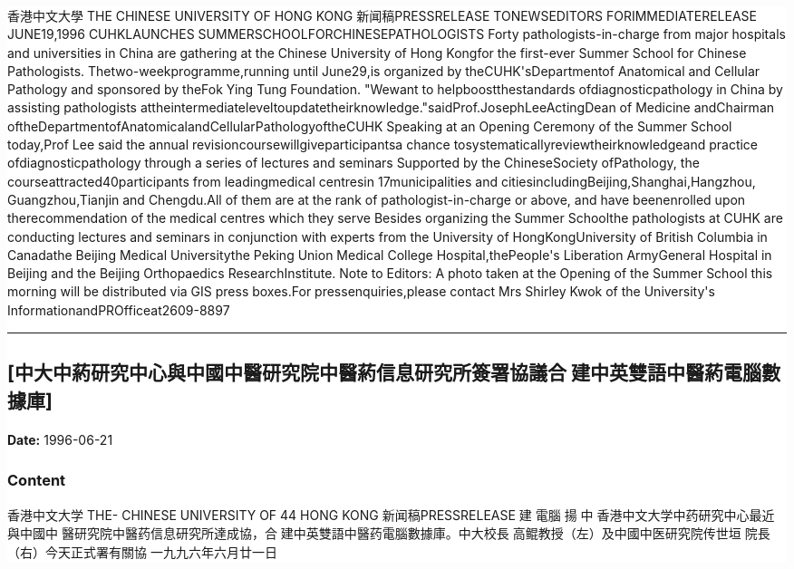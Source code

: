 香港中文大學
THE
CHINESE
UNIVERSITY
OF
HONG
KONG
新闻稿PRESSRELEASE
TONEWSEDITORS
FORIMMEDIATERELEASE
JUNE19,1996
CUHKLAUNCHES SUMMERSCHOOLFORCHINESEPATHOLOGISTS
Forty pathologists-in-charge from major hospitals and universities in China are gathering at the
Chinese University of Hong Kongfor the first-ever Summer School for Chinese Pathologists.
Thetwo-weekprogramme,running until June29,is organized by theCUHK'sDepartmentof
Anatomical and Cellular Pathology and sponsored by theFok Ying Tung Foundation.
"Wewant to helpboostthestandards ofdiagnosticpathology in China by assisting pathologists
attheintermediateleveltoupdatetheirknowledge."saidProf.JosephLeeActingDean of
Medicine andChairman oftheDepartmentofAnatomicalandCellularPathologyoftheCUHK
Speaking at an Opening Ceremony of the Summer School today,Prof Lee said the annual
revisioncoursewillgiveparticipantsa chance tosystematicallyreviewtheirknowledgeand
practice ofdiagnosticpathology through a series of lectures and seminars
Supported by the ChineseSociety ofPathology,
the courseattracted40participants from
leadingmedical centresin 17municipalities and citiesincludingBeijing,Shanghai,Hangzhou,
Guangzhou,Tianjin and Chengdu.All of them are at the rank of pathologist-in-charge or above,
and have beenenrolled upon therecommendation of the medical centres which they serve
Besides organizing the Summer Schoolthe pathologists at CUHK are conducting lectures and
seminars in conjunction with experts from the University of HongKongUniversity of British
Columbia in Canadathe Beijing Medical Universitythe Peking Union Medical College
Hospital,thePeople's Liberation ArmyGeneral Hospital in Beijing and the Beijing Orthopaedics
ResearchInstitute.
Note to Editors:
A photo taken at the Opening of the Summer School this morning will be distributed via GIS
press boxes.For pressenquiries,please contact Mrs Shirley Kwok of the University's
InformationandPROfficeat2609-8897

---

## [中大中葯研究中心與中國中醫研究院中醫葯信息研究所簽署協議合 建中英雙語中醫葯電腦數據庫]

**Date:** 1996-06-21

### Content

香港中文大学
THE-
CHINESE
UNIVERSITY
OF
44
HONG
KONG
新闻稿PRESSRELEASE
建
電腦
揚
中
香港中文大学中药研究中心最近與中國中
醫研究院中醫药信息研究所達成協，合
建中英雙語中醫药電腦數據庫。中大校長
高鲲教授（左）及中國中医研究院传世垣
院長（右）今天正式署有關協
一九九六年六月廿一日